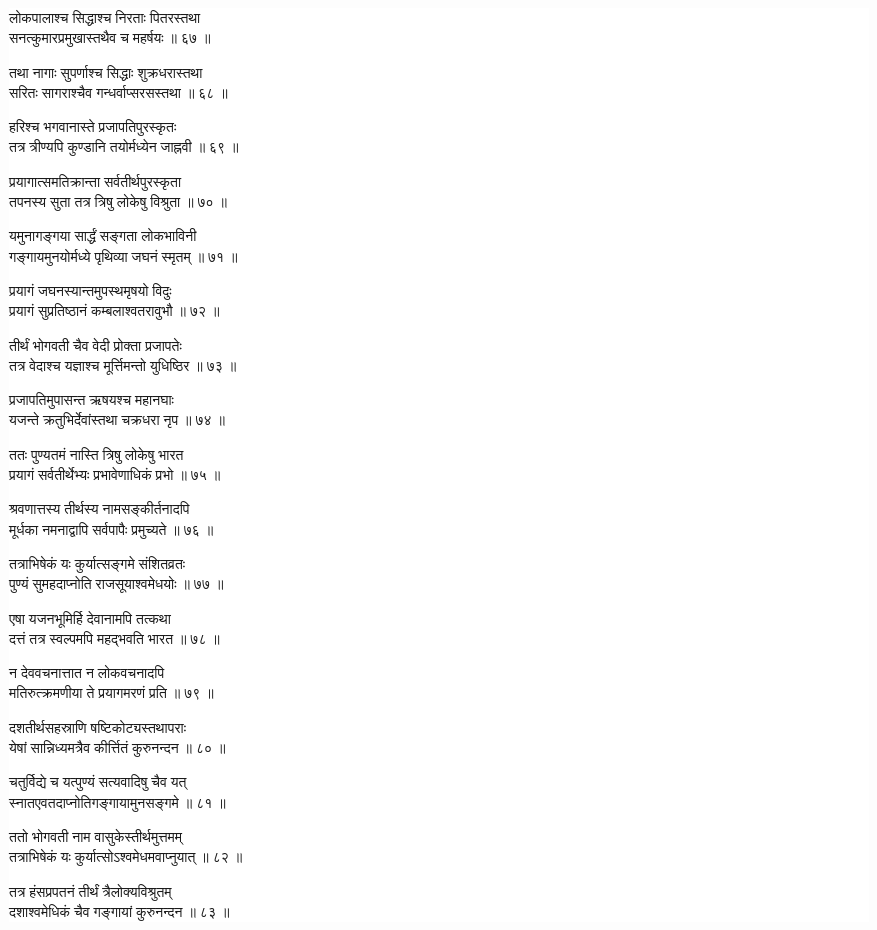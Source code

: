
लोकपालाश्च सिद्धाश्च निरताः पितरस्तथा  
सनत्कुमारप्रमुखास्तथैव च महर्षयः ॥ ६७ ॥


तथा नागाः सुपर्णाश्च सिद्धाः शुक्रधरास्तथा  
सरितः सागराश्चैव गन्धर्वाप्सरसस्तथा ॥ ६८ ॥


हरिश्च भगवानास्ते प्रजापतिपुरस्कृतः  
तत्र त्रीण्यपि कुण्डानि तयोर्मध्येन जाह्नवी ॥ ६९ ॥


प्रयागात्समतिक्रान्ता सर्वतीर्थपुरस्कृता  
तपनस्य सुता तत्र त्रिषु लोकेषु विश्रुता ॥ ७० ॥


यमुनागङ्गया सार्द्धं सङ्गता लोकभाविनी  
गङ्गायमुनयोर्मध्ये पृथिव्या जघनं स्मृतम् ॥ ७१ ॥


प्रयागं जघनस्यान्तमुपस्थमृषयो विदुः  
प्रयागं सुप्रतिष्ठानं कम्बलाश्वतरावुभौ ॥ ७२ ॥


तीर्थं भोगवती चैव वेदी प्रोक्ता प्रजापतेः  
तत्र वेदाश्च यज्ञाश्च मूर्त्तिमन्तो युधिष्ठिर ॥ ७३ ॥


प्रजापतिमुपासन्त ऋषयश्च महानघाः  
यजन्ते क्रतुभिर्देवांस्तथा चक्रधरा नृप ॥ ७४ ॥


ततः पुण्यतमं नास्ति त्रिषु लोकेषु भारत  
प्रयागं सर्वतीर्थेभ्यः प्रभावेणाधिकं प्रभो ॥ ७५ ॥


श्रवणात्तस्य तीर्थस्य नामसङ्कीर्तनादपि  
मूर्धका नमनाद्वापि सर्वपापैः प्रमुच्यते ॥ ७६ ॥


तत्राभिषेकं यः कुर्यात्सङ्गमे संशितव्रतः  
पुण्यं सुमहदाप्नोति राजसूयाश्वमेधयोः ॥ ७७ ॥


एषा यजनभूमिर्हि देवानामपि तत्कथा  
दत्तं तत्र स्वल्पमपि महद्भवति भारत ॥ ७८ ॥


न देववचनात्तात न लोकवचनादपि  
मतिरुत्क्रमणीया ते प्रयागमरणं प्रति ॥ ७९ ॥


दशतीर्थसहस्राणि षष्टिकोट्यस्तथापराः  
येषां सान्निध्यमत्रैव कीर्त्तितं कुरुनन्दन ॥ ८० ॥


चतुर्विद्ये च यत्पुण्यं सत्यवादिषु चैव यत्  
स्नातएवतदाप्नोतिगङ्गायामुनसङ्गमे ॥ ८१ ॥


ततो भोगवती नाम वासुकेस्तीर्थमुत्तमम्  
तत्राभिषेकं यः कुर्यात्सोऽश्वमेधमवाप्नुयात् ॥ ८२ ॥


तत्र हंसप्रपतनं तीर्थं त्रैलोक्यविश्रुतम्  
दशाश्वमेधिकं चैव गङ्गायां कुरुनन्दन ॥ ८३ ॥
